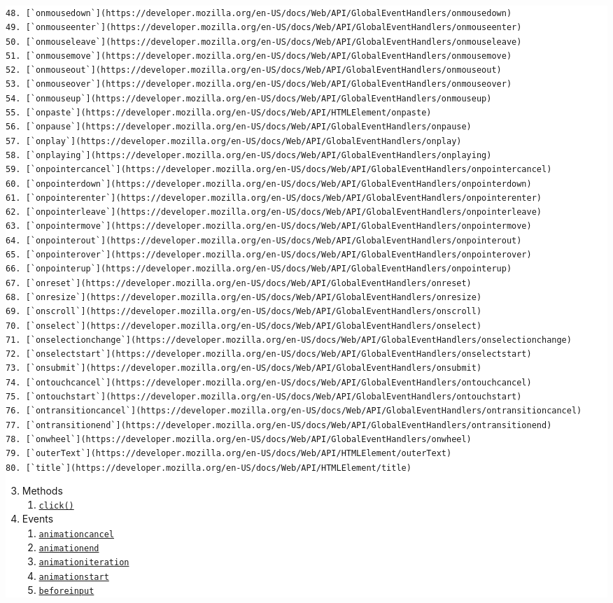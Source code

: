     48. [`onmousedown`](https://developer.mozilla.org/en-US/docs/Web/API/GlobalEventHandlers/onmousedown)
    49. [`onmouseenter`](https://developer.mozilla.org/en-US/docs/Web/API/GlobalEventHandlers/onmouseenter)
    50. [`onmouseleave`](https://developer.mozilla.org/en-US/docs/Web/API/GlobalEventHandlers/onmouseleave)
    51. [`onmousemove`](https://developer.mozilla.org/en-US/docs/Web/API/GlobalEventHandlers/onmousemove)
    52. [`onmouseout`](https://developer.mozilla.org/en-US/docs/Web/API/GlobalEventHandlers/onmouseout)
    53. [`onmouseover`](https://developer.mozilla.org/en-US/docs/Web/API/GlobalEventHandlers/onmouseover)
    54. [`onmouseup`](https://developer.mozilla.org/en-US/docs/Web/API/GlobalEventHandlers/onmouseup)
    55. [`onpaste`](https://developer.mozilla.org/en-US/docs/Web/API/HTMLElement/onpaste)
    56. [`onpause`](https://developer.mozilla.org/en-US/docs/Web/API/GlobalEventHandlers/onpause)
    57. [`onplay`](https://developer.mozilla.org/en-US/docs/Web/API/GlobalEventHandlers/onplay)
    58. [`onplaying`](https://developer.mozilla.org/en-US/docs/Web/API/GlobalEventHandlers/onplaying)
    59. [`onpointercancel`](https://developer.mozilla.org/en-US/docs/Web/API/GlobalEventHandlers/onpointercancel)
    60. [`onpointerdown`](https://developer.mozilla.org/en-US/docs/Web/API/GlobalEventHandlers/onpointerdown)
    61. [`onpointerenter`](https://developer.mozilla.org/en-US/docs/Web/API/GlobalEventHandlers/onpointerenter)
    62. [`onpointerleave`](https://developer.mozilla.org/en-US/docs/Web/API/GlobalEventHandlers/onpointerleave)
    63. [`onpointermove`](https://developer.mozilla.org/en-US/docs/Web/API/GlobalEventHandlers/onpointermove)
    64. [`onpointerout`](https://developer.mozilla.org/en-US/docs/Web/API/GlobalEventHandlers/onpointerout)
    65. [`onpointerover`](https://developer.mozilla.org/en-US/docs/Web/API/GlobalEventHandlers/onpointerover)
    66. [`onpointerup`](https://developer.mozilla.org/en-US/docs/Web/API/GlobalEventHandlers/onpointerup)
    67. [`onreset`](https://developer.mozilla.org/en-US/docs/Web/API/GlobalEventHandlers/onreset)
    68. [`onresize`](https://developer.mozilla.org/en-US/docs/Web/API/GlobalEventHandlers/onresize)
    69. [`onscroll`](https://developer.mozilla.org/en-US/docs/Web/API/GlobalEventHandlers/onscroll)
    70. [`onselect`](https://developer.mozilla.org/en-US/docs/Web/API/GlobalEventHandlers/onselect)
    71. [`onselectionchange`](https://developer.mozilla.org/en-US/docs/Web/API/GlobalEventHandlers/onselectionchange)
    72. [`onselectstart`](https://developer.mozilla.org/en-US/docs/Web/API/GlobalEventHandlers/onselectstart)
    73. [`onsubmit`](https://developer.mozilla.org/en-US/docs/Web/API/GlobalEventHandlers/onsubmit)
    74. [`ontouchcancel`](https://developer.mozilla.org/en-US/docs/Web/API/GlobalEventHandlers/ontouchcancel)
    75. [`ontouchstart`](https://developer.mozilla.org/en-US/docs/Web/API/GlobalEventHandlers/ontouchstart)
    76. [`ontransitioncancel`](https://developer.mozilla.org/en-US/docs/Web/API/GlobalEventHandlers/ontransitioncancel)
    77. [`ontransitionend`](https://developer.mozilla.org/en-US/docs/Web/API/GlobalEventHandlers/ontransitionend)
    78. [`onwheel`](https://developer.mozilla.org/en-US/docs/Web/API/GlobalEventHandlers/onwheel)
    79. [`outerText`](https://developer.mozilla.org/en-US/docs/Web/API/HTMLElement/outerText)
    80. [`title`](https://developer.mozilla.org/en-US/docs/Web/API/HTMLElement/title)
3.  Methods
    1.  [`click()`](https://developer.mozilla.org/en-US/docs/Web/API/HTMLElement/click)
4.  Events
    1.  [`animationcancel`](https://developer.mozilla.org/en-US/docs/Web/API/HTMLElement/animationcancel_event)
    2.  [`animationend`](https://developer.mozilla.org/en-US/docs/Web/API/HTMLElement/animationend_event)
    3.  [`animationiteration`](https://developer.mozilla.org/en-US/docs/Web/API/HTMLElement/animationiteration_event)
    4.  [`animationstart`](https://developer.mozilla.org/en-US/docs/Web/API/HTMLElement/animationstart_event)
    5.  [`beforeinput`](https://developer.mozilla.org/en-US/docs/Web/API/HTMLElement/beforeinput_event)